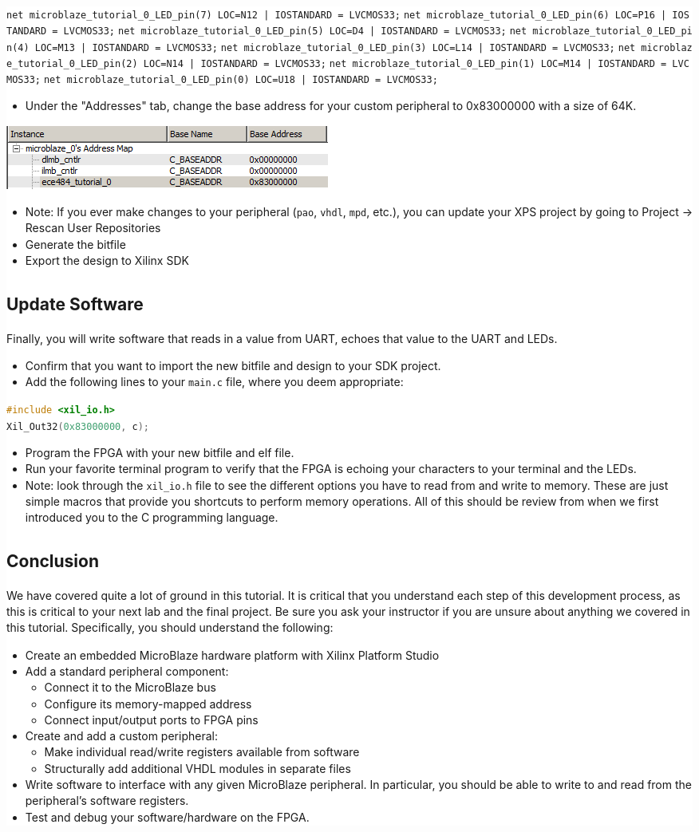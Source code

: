  `net microblaze_tutorial_0_LED_pin(7) LOC=N12 | IOSTANDARD = LVCMOS33;`
  `net microblaze_tutorial_0_LED_pin(6) LOC=P16 | IOSTANDARD = LVCMOS33;`
  `net microblaze_tutorial_0_LED_pin(5) LOC=D4 | IOSTANDARD = LVCMOS33;`
  `net microblaze_tutorial_0_LED_pin(4) LOC=M13 | IOSTANDARD = LVCMOS33;`
  `net microblaze_tutorial_0_LED_pin(3) LOC=L14 | IOSTANDARD = LVCMOS33;`
  `net microblaze_tutorial_0_LED_pin(2) LOC=N14 | IOSTANDARD = LVCMOS33;`
  `net microblaze_tutorial_0_LED_pin(1) LOC=M14 | IOSTANDARD = LVCMOS33;`
  `net microblaze_tutorial_0_LED_pin(0) LOC=U18 | IOSTANDARD = LVCMOS33; `

  - Under the "Addresses" tab, change the base address for your custom peripheral to 0x83000000 with a size of 64K.

  ![](base_address.jpg)

  - Note: If you ever make changes to your peripheral (`pao`, `vhdl`, `mpd`, etc.), you can update your XPS project by going to Project -> Rescan User Repositories
- Generate the bitfile
- Export the design to Xilinx SDK

## Update Software

Finally, you will write software that reads in a value from UART, echoes that value to the UART and LEDs.

- Confirm that you want to import the new bitfile and design to your SDK project.
- Add the following lines to your `main.c` file, where you deem appropriate:

```c
#include <xil_io.h>
Xil_Out32(0x83000000, c);
```

- Program the FPGA with your new bitfile and elf file.
- Run your favorite terminal program to verify that the FPGA is echoing your characters to your terminal and the LEDs.
- Note: look through the `xil_io.h` file to see the different options you have to read from and write to memory.  These are just simple macros that provide you shortcuts to perform memory operations.  All of this should be review from when we first introduced you to the C programming language.

## Conclusion

We have covered quite a lot of ground in this tutorial.  It is critical that you understand each step of this development process, as this is critical to your next lab and the final project.  Be sure you ask your instructor if you are unsure about anything we covered in this tutorial.  Specifically, you should understand the following:

- Create an embedded MicroBlaze hardware platform with Xilinx Platform Studio
- Add a standard peripheral component:
  - Connect it to the MicroBlaze bus
  - Configure its memory-mapped address
  - Connect input/output ports to FPGA pins
- Create and add a custom peripheral:
  - Make individual read/write registers available from software
  - Structurally add additional VHDL modules in separate files
- Write software to interface with any given MicroBlaze peripheral.  In particular, you should be able to write to and read from the peripheral’s software registers.
- Test and debug your software/hardware on the FPGA.

